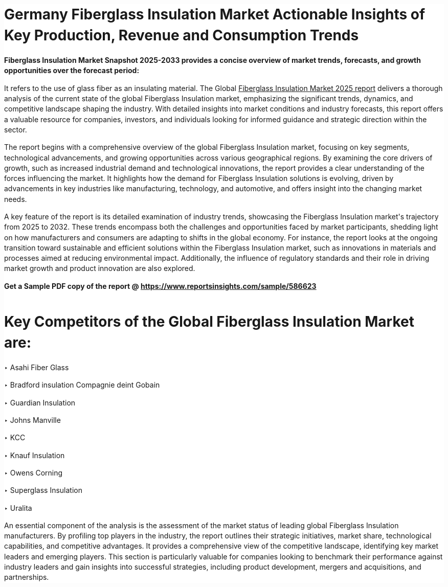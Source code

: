 # Germany Fiberglass Insulation Market Actionable Insights of Key Production, Revenue and Consumption Trends

<strong>Fiberglass Insulation Market Snapshot 2025-2033 provides a concise overview of market trends, forecasts, and growth opportunities over the forecast period:</strong>

It refers to the use of glass fiber as an insulating material. The Global <a href=https://www.reportsinsights.com/sample/586623>Fiberglass Insulation Market 2025 report</a> delivers a thorough analysis of the current state of the global Fiberglass Insulation market, emphasizing the significant trends, dynamics, and competitive landscape shaping the industry. With detailed insights into market conditions and industry forecasts, this report offers a valuable resource for companies, investors, and individuals looking for informed guidance and strategic direction within the sector.

The report begins with a comprehensive overview of the global Fiberglass Insulation market, focusing on key segments, technological advancements, and growing opportunities across various geographical regions. By examining the core drivers of growth, such as increased industrial demand and technological innovations, the report provides a clear understanding of the forces influencing the market. It highlights how the demand for Fiberglass Insulation solutions is evolving, driven by advancements in key industries like manufacturing, technology, and automotive, and offers insight into the changing market needs.

A key feature of the report is its detailed examination of industry trends, showcasing the Fiberglass Insulation market's trajectory from 2025 to 2032. These trends encompass both the challenges and opportunities faced by market participants, shedding light on how manufacturers and consumers are adapting to shifts in the global economy. For instance, the report looks at the ongoing transition toward sustainable and efficient solutions within the Fiberglass Insulation market, such as innovations in materials and processes aimed at reducing environmental impact. Additionally, the influence of regulatory standards and their role in driving market growth and product innovation are also explored.

<strong>Get a Sample PDF copy of the report @ <a href=https://www.reportsinsights.com/sample/586623>https://www.reportsinsights.com/sample/586623</a></strong>

# <strong>Key Competitors of the Global Fiberglass Insulation Market are:</strong>

‣ Asahi Fiber Glass

‣ Bradford insulation Compagnie deint Gobain

‣ Guardian Insulation

‣ Johns Manville

‣ KCC

‣ Knauf Insulation

‣ Owens Corning

‣ Superglass Insulation

‣ Uralita

An essential component of the analysis is the assessment of the market status of leading global Fiberglass Insulation manufacturers. By profiling top players in the industry, the report outlines their strategic initiatives, market share, technological capabilities, and competitive advantages. It provides a comprehensive view of the competitive landscape, identifying key market leaders and emerging players. This section is particularly valuable for companies looking to benchmark their performance against industry leaders and gain insights into successful strategies, including product development, mergers and acquisitions, and partnerships.

